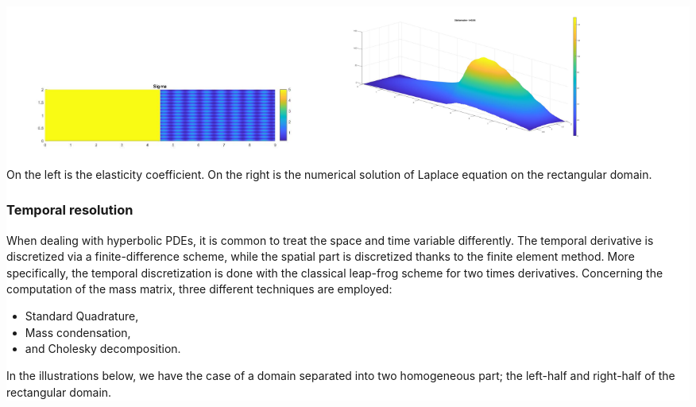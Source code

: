 <img src="img/sigma_2.jpg" alt="drawing" width="400"/> <img src="img/Stat2.jpg" alt="drawing" width="350"/>

On the left is the elasticity coefficient. On the right is the numerical solution of Laplace equation on the rectangular domain.


### Temporal resolution
When dealing with hyperbolic PDEs, it is common to treat the space and time variable differently. The temporal derivative is discretized via a finite-difference scheme, while the spatial part is discretized thanks to the finite element method. More specifically, the temporal discretization is done with the classical leap-frog scheme for two times derivatives. Concerning the computation of the mass matrix, three different techniques are employed: 
- Standard Quadrature,
- Mass condensation,
- and Cholesky decomposition.

In the illustrations below, we have the case of a domain separated into two homogeneous part; the left-half and right-half of the rectangular domain.
